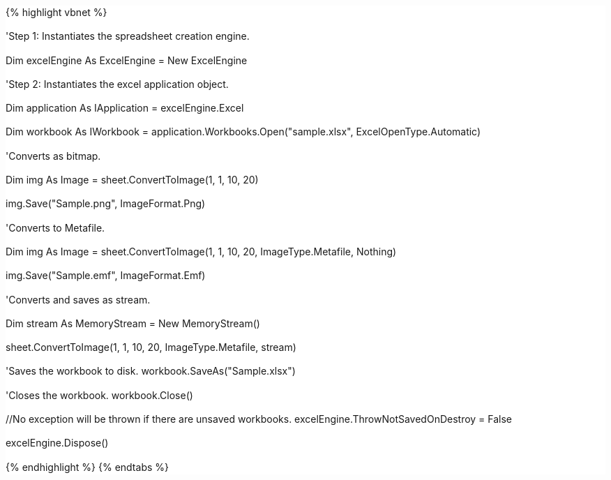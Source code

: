 
{% highlight vbnet %} 

'Step 1: Instantiates the spreadsheet creation engine.

Dim excelEngine As ExcelEngine = New ExcelEngine



'Step 2: Instantiates the excel application object.

Dim application As IApplication = excelEngine.Excel



Dim workbook As IWorkbook = application.Workbooks.Open("sample.xlsx", ExcelOpenType.Automatic)



'Converts as bitmap.

Dim img As Image = sheet.ConvertToImage(1, 1, 10, 20)

img.Save("Sample.png", ImageFormat.Png)



'Converts to Metafile.

Dim img As Image = sheet.ConvertToImage(1, 1, 10, 20, ImageType.Metafile, Nothing)

img.Save("Sample.emf", ImageFormat.Emf)



'Converts and saves as stream.

Dim stream As MemoryStream = New MemoryStream()

sheet.ConvertToImage(1, 1, 10, 20, ImageType.Metafile, stream)



'Saves the workbook to disk.
workbook.SaveAs("Sample.xlsx")

'Closes the workbook.
workbook.Close()

//No exception will be thrown if there are unsaved workbooks.
excelEngine.ThrowNotSavedOnDestroy = False

excelEngine.Dispose()

{% endhighlight %} 
{% endtabs %}
